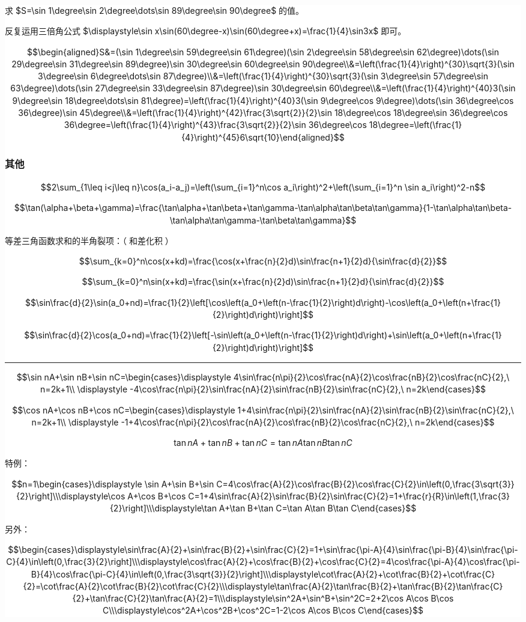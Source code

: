 求 $S=\sin 1\degree\sin 2\degree\dots\sin 89\degree\sin 90\degree$ 的值。

反复运用三倍角公式 $\displaystyle\sin x\sin(60\degree-x)\sin(60\degree+x)=\frac{1}{4}\sin3x$ 即可。

$$\begin{aligned}S&=(\sin 1\degree\sin 59\degree\sin 61\degree)(\sin 2\degree\sin 58\degree\sin 62\degree)\dots(\sin 29\degree\sin 31\degree\sin 89\degree)\sin 30\degree\sin 60\degree\sin 90\degree\\&=\left(\frac{1}{4}\right)^{30}\sqrt{3}(\sin 3\degree\sin 6\degree\dots\sin 87\degree)\\&=\left(\frac{1}{4}\right)^{30}\sqrt{3}(\sin 3\degree\sin 57\degree\sin 63\degree)\dots(\sin 27\degree\sin 33\degree\sin 87\degree)\sin 30\degree\sin 60\degree\\&=\left(\frac{1}{4}\right)^{40}3(\sin 9\degree\sin 18\degree\dots\sin 81\degree)=\left(\frac{1}{4}\right)^{40}3(\sin 9\degree\cos 9\degree)\dots(\sin 36\degree\cos 36\degree)\sin 45\degree\\&=\left(\frac{1}{4}\right)^{42}\frac{3\sqrt{2}}{2}\sin 18\degree\cos 18\degree\sin 36\degree\cos 36\degree=\left(\frac{1}{4}\right)^{43}\frac{3\sqrt{2}}{2}\sin 36\degree\cos 18\degree=\left(\frac{1}{4}\right)^{45}6\sqrt{10}\end{aligned}$$

### 其他

$$2\sum_{1\leq i<j\leq n}\cos(a_i-a_j)=\left(\sum_{i=1}^n\cos a_i\right)^2+\left(\sum_{i=1}^n \sin a_i\right)^2-n$$

$$\tan(\alpha+\beta+\gamma)=\frac{\tan\alpha+\tan\beta+\tan\gamma-\tan\alpha\tan\beta\tan\gamma}{1-\tan\alpha\tan\beta-\tan\alpha\tan\gamma-\tan\beta\tan\gamma}$$

等差三角函数求和的半角裂项：（ 和差化积 ）

$$\sum_{k=0}^n\cos(x+kd)=\frac{\cos(x+\frac{n}{2}d)\sin\frac{n+1}{2}d}{\sin\frac{d}{2}}$$

$$\sum_{k=0}^n\sin(x+kd)=\frac{\sin(x+\frac{n}{2}d)\sin\frac{n+1}{2}d}{\sin\frac{d}{2}}$$


$$\sin\frac{d}{2}\sin(a_0+nd)=\frac{1}{2}\left[\cos\left(a_0+\left(n-\frac{1}{2}\right)d\right)-\cos\left(a_0+\left(n+\frac{1}{2}\right)d\right)\right]$$

$$\sin\frac{d}{2}\cos(a_0+nd)=\frac{1}{2}\left[-\sin\left(a_0+\left(n-\frac{1}{2}\right)d\right)+\sin\left(a_0+\left(n+\frac{1}{2}\right)d\right)\right]$$

---

$$\sin nA+\sin nB+\sin nC=\begin{cases}\displaystyle 4\sin\frac{n\pi}{2}\cos\frac{nA}{2}\cos\frac{nB}{2}\cos\frac{nC}{2},\ n=2k+1\\ \displaystyle -4\cos\frac{n\pi}{2}\sin\frac{nA}{2}\sin\frac{nB}{2}\sin\frac{nC}{2},\ n=2k\end{cases}$$

$$\cos nA+\cos nB+\cos nC=\begin{cases}\displaystyle 1+4\sin\frac{n\pi}{2}\sin\frac{nA}{2}\sin\frac{nB}{2}\sin\frac{nC}{2},\ n=2k+1\\ \displaystyle -1+4\cos\frac{n\pi}{2}\cos\frac{nA}{2}\cos\frac{nB}{2}\cos\frac{nC}{2},\ n=2k\end{cases}$$

$$\tan nA+\tan nB+\tan nC=\tan nA\tan nB\tan nC$$

特例：

$$n=1\begin{cases}\displaystyle \sin A+\sin B+\sin C=4\cos\frac{A}{2}\cos\frac{B}{2}\cos\frac{C}{2}\in\left(0,\frac{3\sqrt{3}}{2}\right]\\\displaystyle\cos A+\cos B+\cos C=1+4\sin\frac{A}{2}\sin\frac{B}{2}\sin\frac{C}{2}=1+\frac{r}{R}\in\left(1,\frac{3}{2}\right]\\\displaystyle\tan A+\tan B+\tan C=\tan A\tan B\tan C\end{cases}$$

另外：

$$\begin{cases}\displaystyle\sin\frac{A}{2}+\sin\frac{B}{2}+\sin\frac{C}{2}=1+\sin\frac{\pi-A}{4}\sin\frac{\pi-B}{4}\sin\frac{\pi-C}{4}\in\left(0,\frac{3}{2}\right]\\\displaystyle\cos\frac{A}{2}+\cos\frac{B}{2}+\cos\frac{C}{2}=4\cos\frac{\pi-A}{4}\cos\frac{\pi-B}{4}\cos\frac{\pi-C}{4}\in\left(0,\frac{3\sqrt{3}}{2}\right]\\\displaystyle\cot\frac{A}{2}+\cot\frac{B}{2}+\cot\frac{C}{2}=\cot\frac{A}{2}\cot\frac{B}{2}\cot\frac{C}{2}\\\displaystyle\tan\frac{A}{2}\tan\frac{B}{2}+\tan\frac{B}{2}\tan\frac{C}{2}+\tan\frac{C}{2}\tan\frac{A}{2}=1\\\displaystyle\sin^2A+\sin^B+\sin^2C=2+2\cos A\cos B\cos C\\\displaystyle\cos^2A+\cos^2B+\cos^2C=1-2\cos A\cos B\cos C\end{cases}$$
